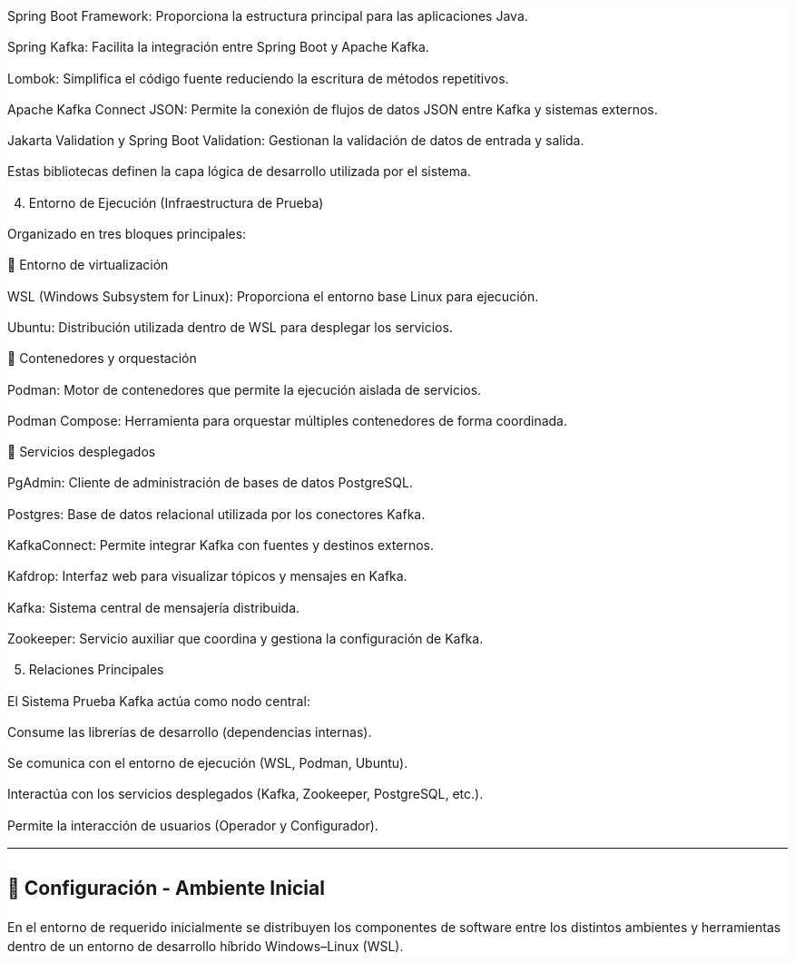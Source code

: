 Spring Boot Framework: Proporciona la estructura principal para las aplicaciones Java.

Spring Kafka: Facilita la integración entre Spring Boot y Apache Kafka.

Lombok: Simplifica el código fuente reduciendo la escritura de métodos repetitivos.

Apache Kafka Connect JSON: Permite la conexión de flujos de datos JSON entre Kafka y sistemas externos.

Jakarta Validation y Spring Boot Validation: Gestionan la validación de datos de entrada y salida.

Estas bibliotecas definen la capa lógica de desarrollo utilizada por el sistema.

4. Entorno de Ejecución (Infraestructura de Prueba)

Organizado en tres bloques principales:

🔹 Entorno de virtualización

WSL (Windows Subsystem for Linux): Proporciona el entorno base Linux para ejecución.

Ubuntu: Distribución utilizada dentro de WSL para desplegar los servicios.

🔹 Contenedores y orquestación

Podman: Motor de contenedores que permite la ejecución aislada de servicios.

Podman Compose: Herramienta para orquestar múltiples contenedores de forma coordinada.

🔹 Servicios desplegados

PgAdmin: Cliente de administración de bases de datos PostgreSQL.

Postgres: Base de datos relacional utilizada por los conectores Kafka.

KafkaConnect: Permite integrar Kafka con fuentes y destinos externos.

Kafdrop: Interfaz web para visualizar tópicos y mensajes en Kafka.

Kafka: Sistema central de mensajería distribuida.

Zookeeper: Servicio auxiliar que coordina y gestiona la configuración de Kafka.

5. Relaciones Principales

El Sistema Prueba Kafka actúa como nodo central:

Consume las librerías de desarrollo (dependencias internas).

Se comunica con el entorno de ejecución (WSL, Podman, Ubuntu).

Interactúa con los servicios desplegados (Kafka, Zookeeper, PostgreSQL, etc.).

Permite la interacción de usuarios (Operador y Configurador).

---

## 🐳 Configuración - Ambiente Inicial

En el entorno de requerido inicialmente se distribuyen los componentes de software entre los distintos ambientes y herramientas dentro de un entorno de desarrollo híbrido Windows–Linux (WSL).
